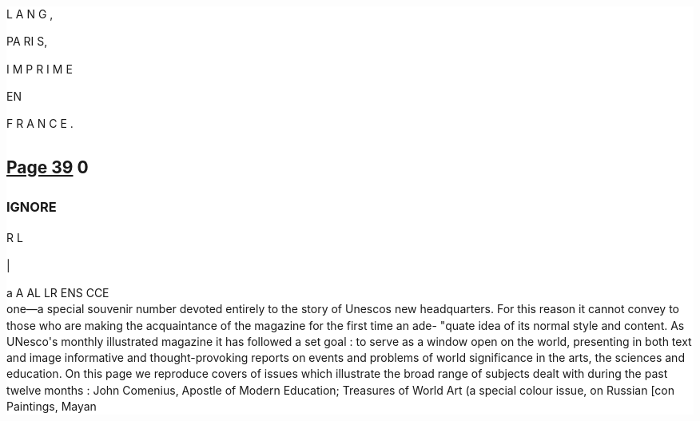 L
A
N
G
,
 
PA
RI
S,
 
I
M
P
R
I
M
E
 
EN
 
F
R
A
N
C
E
.

## [Page 39](https://demo.humlab.umu.se/courier/066651engo.pdf#page=39) 0

### IGNORE

R
L
 
| 
   
    
  
  
a A AL LR ENS CCE  
one—a special souvenir number devoted entirely 
to the story of Unescos new headquarters. For 
this reason it cannot convey to those who are making 
the acquaintance of the magazine for the first time an ade- 
"quate idea of its normal style and content. As UNesco's 
monthly illustrated magazine it has followed a set goal : 
to serve as a window open on the world, presenting in both 
text and image informative and thought-provoking reports 
on events and problems of world significance in the arts, 
the sciences and education. On this page we reproduce 
covers of issues which illustrate the broad range of subjects 
dealt with during the past twelve months : John Comenius, 
Apostle of Modern Education; Treasures of World Art 
(a special colour issue, on Russian [con Paintings, Mayan 
  